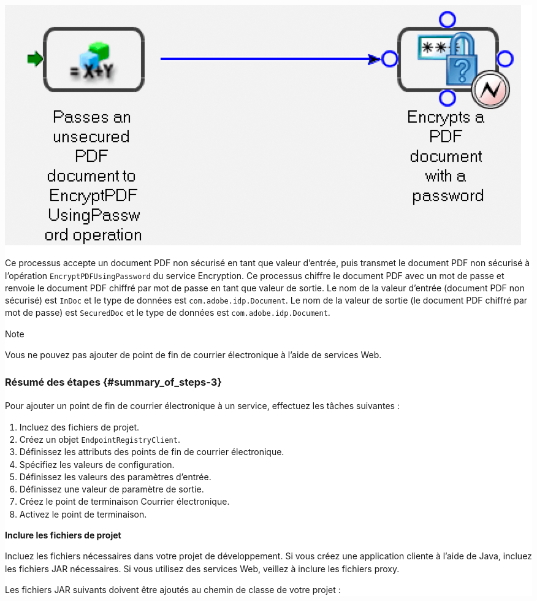 ![ae_ae_encryptdocumentprocess](assets/ae_ae_encryptdocumentprocess.png)

Ce processus accepte un document PDF non sécurisé en tant que valeur d’entrée, puis transmet le document PDF non sécurisé à l’opération `EncryptPDFUsingPassword` du service Encryption. Ce processus chiffre le document PDF avec un mot de passe et renvoie le document PDF chiffré par mot de passe en tant que valeur de sortie. Le nom de la valeur d’entrée (document PDF non sécurisé) est `InDoc` et le type de données est `com.adobe.idp.Document`. Le nom de la valeur de sortie (le document PDF chiffré par mot de passe) est `SecuredDoc` et le type de données est `com.adobe.idp.Document`.

>[!NOTE]
>
>Vous ne pouvez pas ajouter de point de fin de courrier électronique à l’aide de services Web.

### Résumé des étapes {#summary_of_steps-3}

Pour ajouter un point de fin de courrier électronique à un service, effectuez les tâches suivantes :

1. Incluez des fichiers de projet.
1. Créez un objet `EndpointRegistryClient`.
1. Définissez les attributs des points de fin de courrier électronique.
1. Spécifiez les valeurs de configuration.
1. Définissez les valeurs des paramètres d’entrée.
1. Définissez une valeur de paramètre de sortie.
1. Créez le point de terminaison Courrier électronique.
1. Activez le point de terminaison.

**Inclure les fichiers de projet**

Incluez les fichiers nécessaires dans votre projet de développement. Si vous créez une application cliente à l’aide de Java, incluez les fichiers JAR nécessaires. Si vous utilisez des services Web, veillez à inclure les fichiers proxy.

Les fichiers JAR suivants doivent être ajoutés au chemin de classe de votre projet :
